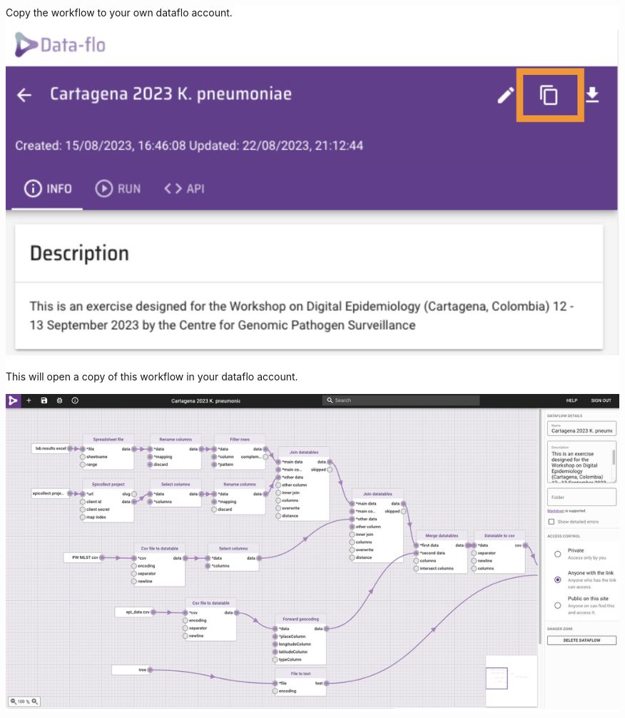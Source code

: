 Copy the workflow to your own dataflo account.

![](img/dataflo_copy.png)

This will open a copy of this workflow in your dataflo account.

![](img/dataflo_workflow.png)
